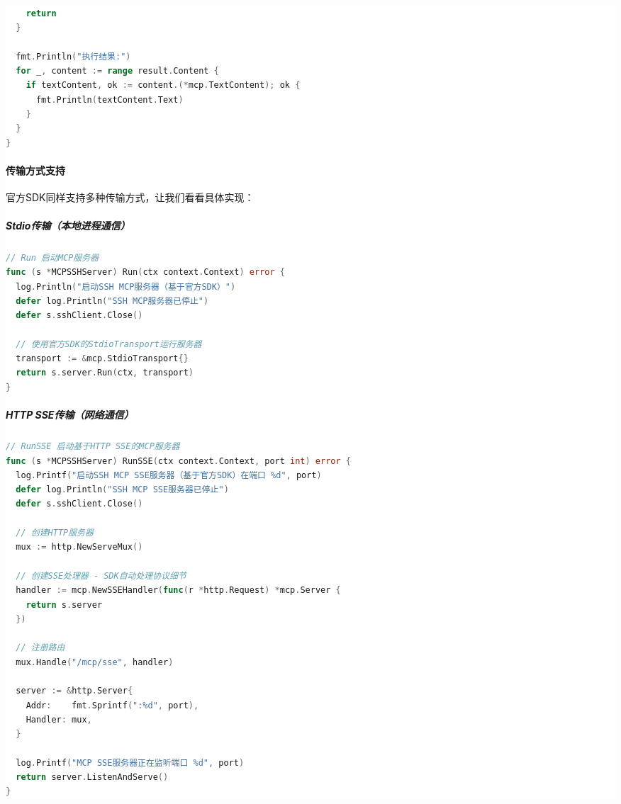 ```go
    return
  }

  fmt.Println("执行结果:")
  for _, content := range result.Content {
    if textContent, ok := content.(*mcp.TextContent); ok {
      fmt.Println(textContent.Text)
    }
  }
}
```

#### 传输方式支持

官方SDK同样支持多种传输方式，让我们看看具体实现：

##### Stdio传输（本地进程通信）

```go
// Run 启动MCP服务器
func (s *MCPSSHServer) Run(ctx context.Context) error {
  log.Println("启动SSH MCP服务器（基于官方SDK）")
  defer log.Println("SSH MCP服务器已停止")
  defer s.sshClient.Close()

  // 使用官方SDK的StdioTransport运行服务器
  transport := &mcp.StdioTransport{}
  return s.server.Run(ctx, transport)
}
```

##### HTTP SSE传输（网络通信）

```go
// RunSSE 启动基于HTTP SSE的MCP服务器
func (s *MCPSSHServer) RunSSE(ctx context.Context, port int) error {
  log.Printf("启动SSH MCP SSE服务器（基于官方SDK）在端口 %d", port)
  defer log.Println("SSH MCP SSE服务器已停止")
  defer s.sshClient.Close()

  // 创建HTTP服务器
  mux := http.NewServeMux()
  
  // 创建SSE处理器 - SDK自动处理协议细节
  handler := mcp.NewSSEHandler(func(r *http.Request) *mcp.Server {
    return s.server
  })
  
  // 注册路由
  mux.Handle("/mcp/sse", handler)
  
  server := &http.Server{
    Addr:    fmt.Sprintf(":%d", port),
    Handler: mux,
  }
  
  log.Printf("MCP SSE服务器正在监听端口 %d", port)
  return server.ListenAndServe()
}
```
